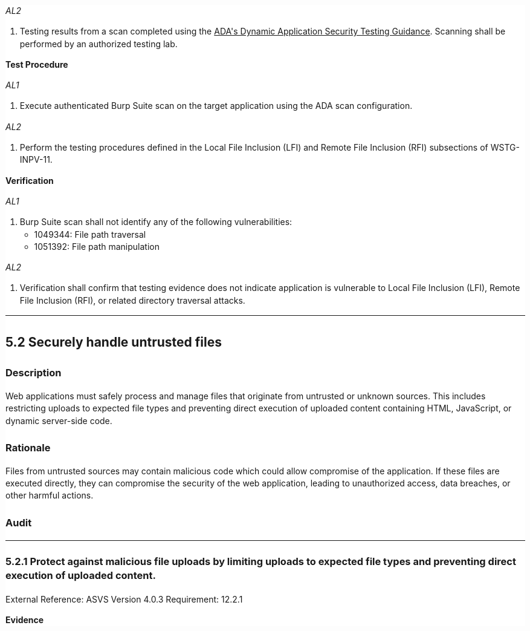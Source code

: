 *AL2*
1. Testing results from a scan completed using the [ADA's Dynamic Application Security Testing Guidance](#dynamic-application-security-testing-dast-guidance). Scanning shall be performed by an authorized testing lab.


**Test Procedure**


*AL1*
1. Execute authenticated Burp Suite scan on the target application using the ADA scan configuration.


*AL2*
1. Perform the testing procedures defined in the Local File Inclusion (LFI) and Remote File Inclusion (RFI) subsections of WSTG-INPV-11.


**Verification**


*AL1*
1. Burp Suite scan shall not identify any of the following vulnerabilities:
   - 1049344: File path traversal
   - 1051392: File path manipulation


*AL2*
1. Verification shall confirm that testing evidence does not indicate application is vulnerable to Local File Inclusion (LFI), Remote File Inclusion (RFI), or related directory traversal attacks.


---
## 5.2 Securely handle untrusted files
### Description
Web applications must safely process and manage files that originate from untrusted or unknown sources. This includes restricting uploads to expected file types and preventing direct execution of uploaded content containing HTML, JavaScript, or dynamic server-side code.
### Rationale
Files from untrusted sources may contain malicious code which could allow compromise of the application. If these files are executed directly, they can compromise the security of the web application, leading to unauthorized access, data breaches, or other harmful actions.
### Audit


---
### 5.2.1 Protect against malicious file uploads by limiting uploads to expected file types and preventing direct execution of uploaded content.
External Reference: ASVS Version 4.0.3 Requirement: 12.2.1


**Evidence**
